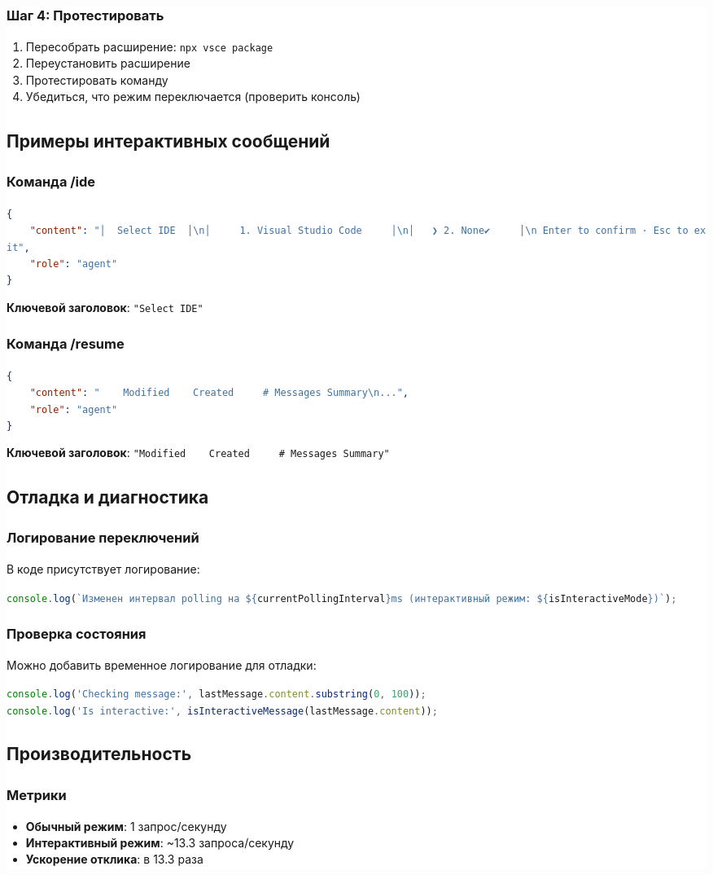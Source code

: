 ### Шаг 4: Протестировать
1. Пересобрать расширение: `npx vsce package`
2. Переустановить расширение
3. Протестировать команду
4. Убедиться, что режим переключается (проверить консоль)

## Примеры интерактивных сообщений

### Команда /ide
```json
{
    "content": "│  Select IDE  │\n│     1. Visual Studio Code     │\n│   ❯ 2. None✔     │\n Enter to confirm · Esc to exit",
    "role": "agent"
}
```
**Ключевой заголовок**: `"Select IDE"`

### Команда /resume  
```json
{
    "content": "    Modified    Created     # Messages Summary\n...",
    "role": "agent"
}
```
**Ключевой заголовок**: `"Modified    Created     # Messages Summary"`

## Отладка и диагностика

### Логирование переключений
В коде присутствует логирование:
```typescript
console.log(`Изменен интервал polling на ${currentPollingInterval}ms (интерактивный режим: ${isInteractiveMode})`);
```

### Проверка состояния
Можно добавить временное логирование для отладки:
```typescript
console.log('Checking message:', lastMessage.content.substring(0, 100));
console.log('Is interactive:', isInteractiveMessage(lastMessage.content));
```

## Производительность

### Метрики
- **Обычный режим**: 1 запрос/секунду
- **Интерактивный режим**: ~13.3 запроса/секунду  
- **Ускорение отклика**: в 13.3 раза
